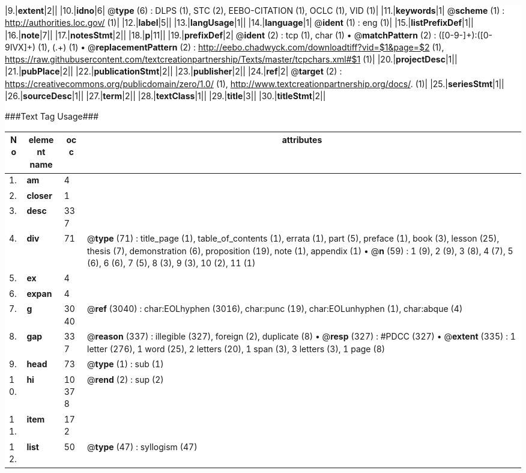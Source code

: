 |9.|__extent__|2||
|10.|__idno__|6| @__type__ (6) : DLPS (1), STC (2), EEBO-CITATION (1), OCLC (1), VID (1)|
|11.|__keywords__|1| @__scheme__ (1) : http://authorities.loc.gov/ (1)|
|12.|__label__|5||
|13.|__langUsage__|1||
|14.|__language__|1| @__ident__ (1) : eng (1)|
|15.|__listPrefixDef__|1||
|16.|__note__|7||
|17.|__notesStmt__|2||
|18.|__p__|11||
|19.|__prefixDef__|2| @__ident__ (2) : tcp (1), char (1)  •  @__matchPattern__ (2) : ([0-9\-]+):([0-9IVX]+) (1), (.+) (1)  •  @__replacementPattern__ (2) : http://eebo.chadwyck.com/downloadtiff?vid=$1&page=$2 (1), https://raw.githubusercontent.com/textcreationpartnership/Texts/master/tcpchars.xml#$1 (1)|
|20.|__projectDesc__|1||
|21.|__pubPlace__|2||
|22.|__publicationStmt__|2||
|23.|__publisher__|2||
|24.|__ref__|2| @__target__ (2) : https://creativecommons.org/publicdomain/zero/1.0/ (1), http://www.textcreationpartnership.org/docs/. (1)|
|25.|__seriesStmt__|1||
|26.|__sourceDesc__|1||
|27.|__term__|2||
|28.|__textClass__|1||
|29.|__title__|3||
|30.|__titleStmt__|2||


###Text Tag Usage###

|No|element name|occ|attributes|
|---|---|---|---|
|1.|__am__|4||
|2.|__closer__|1||
|3.|__desc__|337||
|4.|__div__|71| @__type__ (71) : title_page (1), table_of_contents (1), errata (1), part (5), preface (1), book (3), lesson (25), thesis (7), demonstration (6), proposition (19), note (1), appendix (1)  •  @__n__ (59) : 1 (9), 2 (9), 3 (8), 4 (7), 5 (6), 6 (6), 7 (5), 8 (3), 9 (3), 10 (2), 11 (1)|
|5.|__ex__|4||
|6.|__expan__|4||
|7.|__g__|3040| @__ref__ (3040) : char:EOLhyphen (3016), char:punc (19), char:EOLunhyphen (1), char:abque (4)|
|8.|__gap__|337| @__reason__ (337) : illegible (327), foreign (2), duplicate (8)  •  @__resp__ (327) : #PDCC (327)  •  @__extent__ (335) : 1 letter (276), 1 word (25), 2 letters (20), 1 span (3), 3 letters (3), 1 page (8)|
|9.|__head__|73| @__type__ (1) : sub (1)|
|10.|__hi__|10378| @__rend__ (2) : sup (2)|
|11.|__item__|172||
|12.|__list__|50| @__type__ (47) : syllogism (47)|
